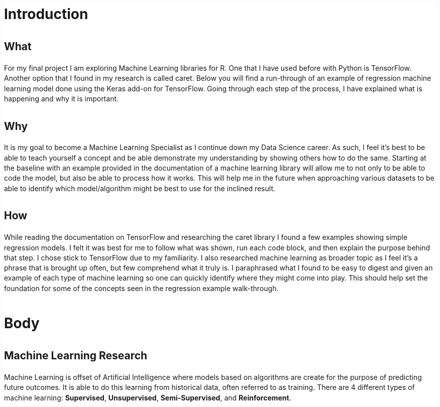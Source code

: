 # Introduction

## What

For my final project I am exploring Machine Learning libraries for R.
One that I have used before with Python is TensorFlow. Another option
that I found in my research is called caret. Below you will find a
run-through of an example of regression machine learning model done
using the Keras add-on for TensorFlow. Going through each step of the
process, I have explained what is happening and why it is important.

## Why

It is my goal to become a Machine Learning Specialist as I continue down
my Data Science career. As such, I feel it’s best to be able to teach
yourself a concept and be able demonstrate my understanding by showing
others how to do the same. Starting at the baseline with an example
provided in the documentation of a machine learning library will allow
me to not only to be able to code the model, but also be able to process
how it works. This will help me in the future when approaching various
datasets to be able to identify which model/algorithm might be best to
use for the inclined result.

## How

While reading the documentation on TensorFlow and researching the caret
library I found a few examples showing simple regression models. I felt
it was best for me to follow what was shown, run each code block, and
then explain the purpose behind that step. I chose stick to TensorFlow
due to my familiarity. I also researched machine learning as broader
topic as I feel it’s a phrase that is brought up often, but few
comprehend what it truly is. I paraphrased what I found to be easy to
digest and given an example of each type of machine learning so one can
quickly identify where they might come into play. This should help set
the foundation for some of the concepts seen in the regression example
walk-through.

# Body

## Machine Learning Research

Machine Learning is offset of Artificial Intelligence where models based
on algorithms are create for the purpose of predicting future outcomes.
It is able to do this learning from historical data, often referred to
as training. There are 4 different types of machine learning:
**Supervised**, **Unsupervised**, **Semi-Supervised**, and
**Reinforcement**.

